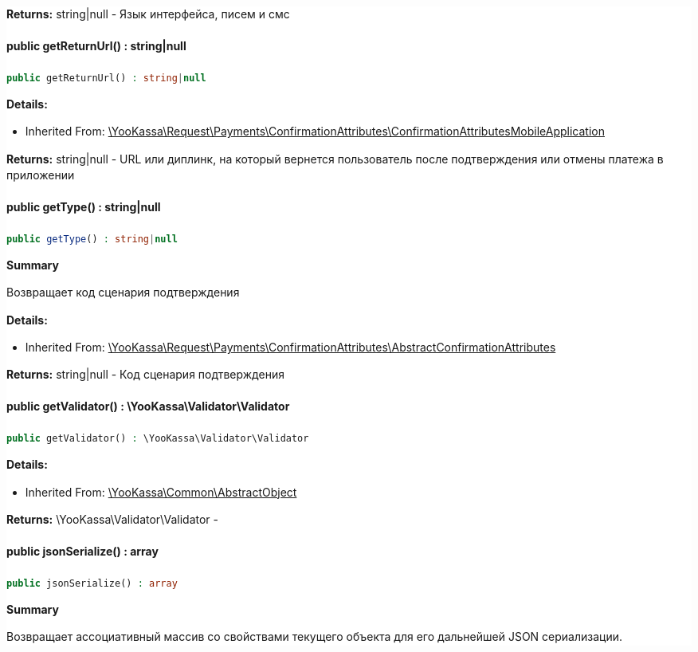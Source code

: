 **Returns:** string|null - Язык интерфейса, писем и смс


<a name="method_getReturnUrl" class="anchor"></a>
#### public getReturnUrl() : string|null

```php
public getReturnUrl() : string|null
```

**Details:**
* Inherited From: [\YooKassa\Request\Payments\ConfirmationAttributes\ConfirmationAttributesMobileApplication](../classes/YooKassa-Request-Payments-ConfirmationAttributes-ConfirmationAttributesMobileApplication.md)

**Returns:** string|null - URL или диплинк, на который вернется пользователь после подтверждения или отмены платежа в приложении


<a name="method_getType" class="anchor"></a>
#### public getType() : string|null

```php
public getType() : string|null
```

**Summary**

Возвращает код сценария подтверждения

**Details:**
* Inherited From: [\YooKassa\Request\Payments\ConfirmationAttributes\AbstractConfirmationAttributes](../classes/YooKassa-Request-Payments-ConfirmationAttributes-AbstractConfirmationAttributes.md)

**Returns:** string|null - Код сценария подтверждения


<a name="method_getValidator" class="anchor"></a>
#### public getValidator() : \YooKassa\Validator\Validator

```php
public getValidator() : \YooKassa\Validator\Validator
```

**Details:**
* Inherited From: [\YooKassa\Common\AbstractObject](../classes/YooKassa-Common-AbstractObject.md)

**Returns:** \YooKassa\Validator\Validator - 


<a name="method_jsonSerialize" class="anchor"></a>
#### public jsonSerialize() : array

```php
public jsonSerialize() : array
```

**Summary**

Возвращает ассоциативный массив со свойствами текущего объекта для его дальнейшей JSON сериализации.
